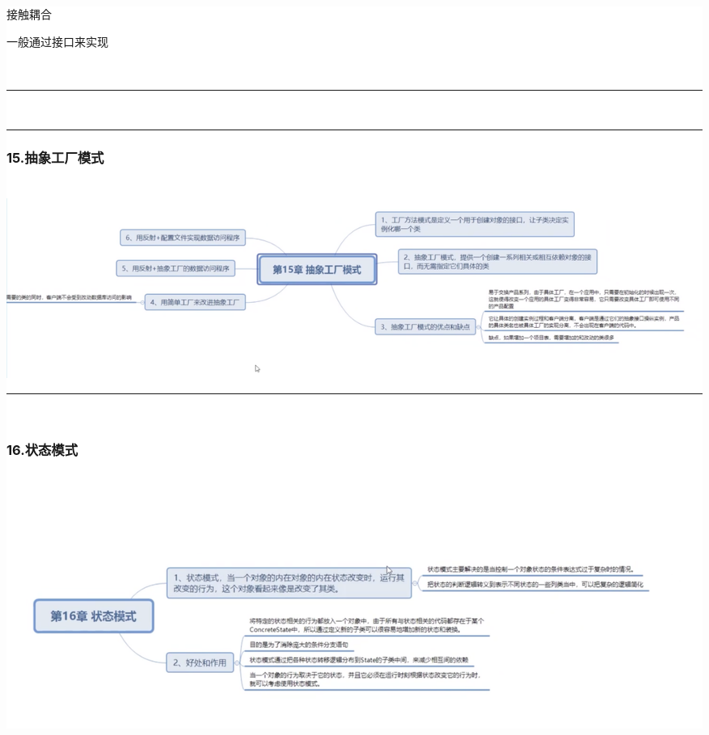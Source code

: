 
接触耦合

一般通过接口来实现



<br>



---
 

<br>

-----


### 15.抽象工厂模式


<br>


<img src="大话设计模式-书摘/15.png" width = 100% height = 100%/>



<br>



---


<br>



### 16.状态模式


<br>


<img src="大话设计模式-书摘/16.png" width = 100% height = 100%/>
